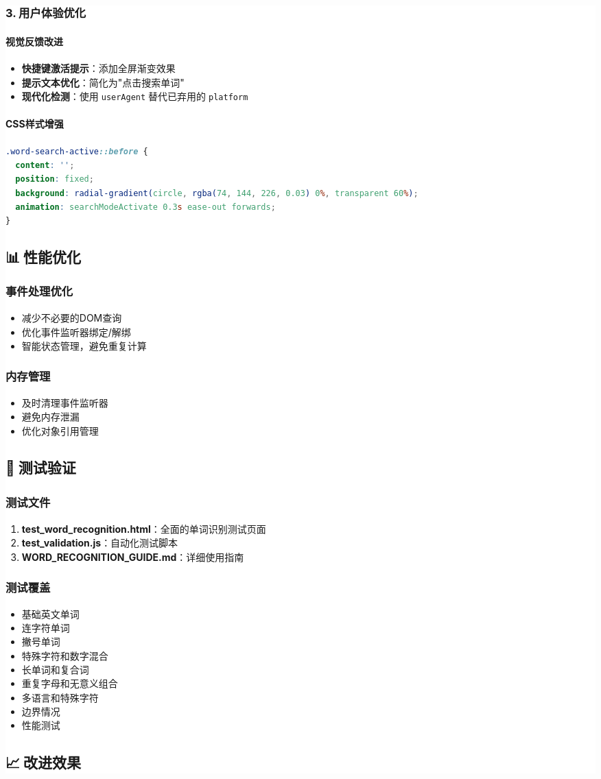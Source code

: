 ### 3. 用户体验优化

#### 视觉反馈改进
- **快捷键激活提示**：添加全屏渐变效果
- **提示文本优化**：简化为"点击搜索单词"
- **现代化检测**：使用 `userAgent` 替代已弃用的 `platform`

#### CSS样式增强
```css
.word-search-active::before {
  content: '';
  position: fixed;
  background: radial-gradient(circle, rgba(74, 144, 226, 0.03) 0%, transparent 60%);
  animation: searchModeActivate 0.3s ease-out forwards;
}
```

## 📊 性能优化

### 事件处理优化
- 减少不必要的DOM查询
- 优化事件监听器绑定/解绑
- 智能状态管理，避免重复计算

### 内存管理
- 及时清理事件监听器
- 避免内存泄漏
- 优化对象引用管理

## 🧪 测试验证

### 测试文件
1. **test_word_recognition.html**：全面的单词识别测试页面
2. **test_validation.js**：自动化测试脚本
3. **WORD_RECOGNITION_GUIDE.md**：详细使用指南

### 测试覆盖
- 基础英文单词
- 连字符单词
- 撇号单词
- 特殊字符和数字混合
- 长单词和复合词
- 重复字母和无意义组合
- 多语言和特殊字符
- 边界情况
- 性能测试

## 📈 改进效果
